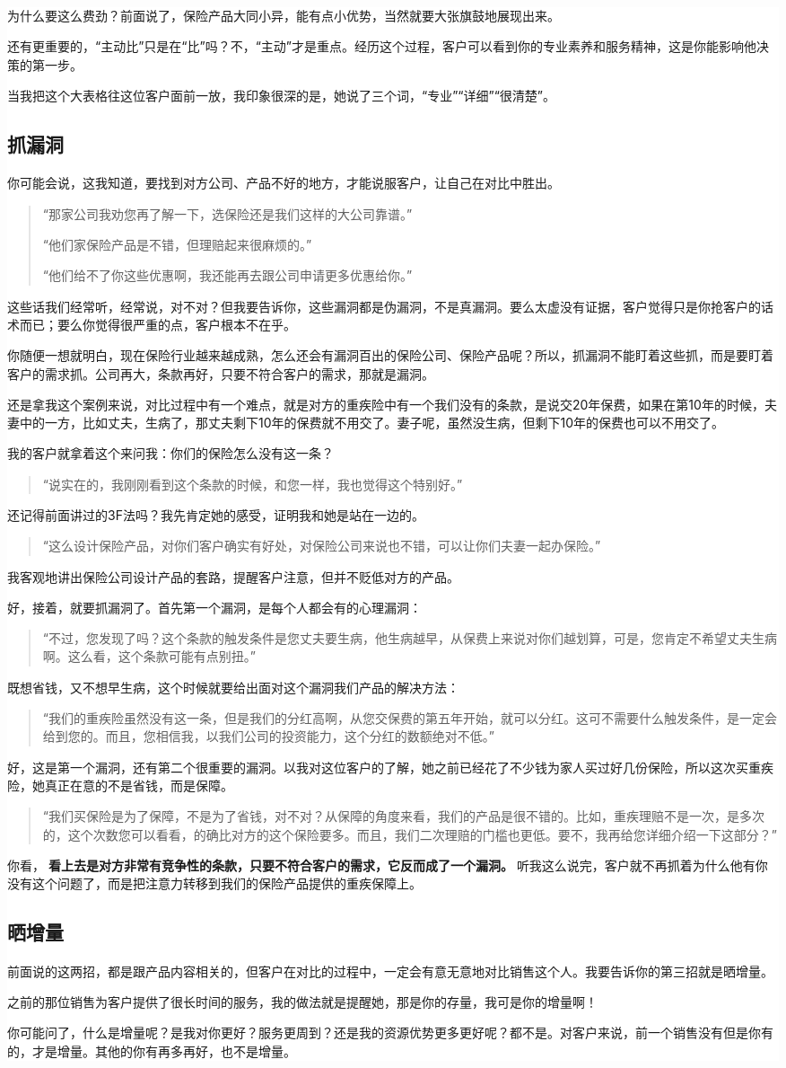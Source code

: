 为什么要这么费劲？前面说了，保险产品大同小异，能有点小优势，当然就要大张旗鼓地展现出来。

还有更重要的，“主动比”只是在“比”吗？不，“主动”才是重点。经历这个过程，客户可以看到你的专业素养和服务精神，这是你能影响他决策的第一步。

当我把这个大表格往这位客户面前一放，我印象很深的是，她说了三个词，“专业”“详细”“很清楚”。

## 抓漏洞

你可能会说，这我知道，要找到对方公司、产品不好的地方，才能说服客户，让自己在对比中胜出。

> “那家公司我劝您再了解一下，选保险还是我们这样的大公司靠谱。”
> 
> 
> 
> “他们家保险产品是不错，但理赔起来很麻烦的。”
> 
> 
> 
> “他们给不了你这些优惠啊，我还能再去跟公司申请更多优惠给你。”

这些话我们经常听，经常说，对不对？但我要告诉你，这些漏洞都是伪漏洞，不是真漏洞。要么太虚没有证据，客户觉得只是你抢客户的话术而已；要么你觉得很严重的点，客户根本不在乎。

你随便一想就明白，现在保险行业越来越成熟，怎么还会有漏洞百出的保险公司、保险产品呢？所以，抓漏洞不能盯着这些抓，而是要盯着客户的需求抓。公司再大，条款再好，只要不符合客户的需求，那就是漏洞。

还是拿我这个案例来说，对比过程中有一个难点，就是对方的重疾险中有一个我们没有的条款，是说交20年保费，如果在第10年的时候，夫妻中的一方，比如丈夫，生病了，那丈夫剩下10年的保费就不用交了。妻子呢，虽然没生病，但剩下10年的保费也可以不用交了。

我的客户就拿着这个来问我：你们的保险怎么没有这一条？

> “说实在的，我刚刚看到这个条款的时候，和您一样，我也觉得这个特别好。”

还记得前面讲过的3F法吗？我先肯定她的感受，证明我和她是站在一边的。

> “这么设计保险产品，对你们客户确实有好处，对保险公司来说也不错，可以让你们夫妻一起办保险。”

我客观地讲出保险公司设计产品的套路，提醒客户注意，但并不贬低对方的产品。

好，接着，就要抓漏洞了。首先第一个漏洞，是每个人都会有的心理漏洞：

> “不过，您发现了吗？这个条款的触发条件是您丈夫要生病，他生病越早，从保费上来说对你们越划算，可是，您肯定不希望丈夫生病啊。这么看，这个条款可能有点别扭。”

既想省钱，又不想早生病，这个时候就要给出面对这个漏洞我们产品的解决方法：

> “我们的重疾险虽然没有这一条，但是我们的分红高啊，从您交保费的第五年开始，就可以分红。这可不需要什么触发条件，是一定会给到您的。而且，您相信我，以我们公司的投资能力，这个分红的数额绝对不低。”

好，这是第一个漏洞，还有第二个很重要的漏洞。以我对这位客户的了解，她之前已经花了不少钱为家人买过好几份保险，所以这次买重疾险，她真正在意的不是省钱，而是保障。

> “我们买保险是为了保障，不是为了省钱，对不对？从保障的角度来看，我们的产品是很不错的。比如，重疾理赔不是一次，是多次的，这个次数您可以看看，的确比对方的这个保险要多。而且，我们二次理赔的门槛也更低。要不，我再给您详细介绍一下这部分？”

你看， **看上去是对方非常有竞争性的条款，只要不符合客户的需求，它反而成了一个漏洞。** 听我这么说完，客户就不再抓着为什么他有你没有这个问题了，而是把注意力转移到我们的保险产品提供的重疾保障上。

## 晒增量

前面说的这两招，都是跟产品内容相关的，但客户在对比的过程中，一定会有意无意地对比销售这个人。我要告诉你的第三招就是晒增量。

之前的那位销售为客户提供了很长时间的服务，我的做法就是提醒她，那是你的存量，我可是你的增量啊！

你可能问了，什么是增量呢？是我对你更好？服务更周到？还是我的资源优势更多更好呢？都不是。对客户来说，前一个销售没有但是你有的，才是增量。其他的你有再多再好，也不是增量。
